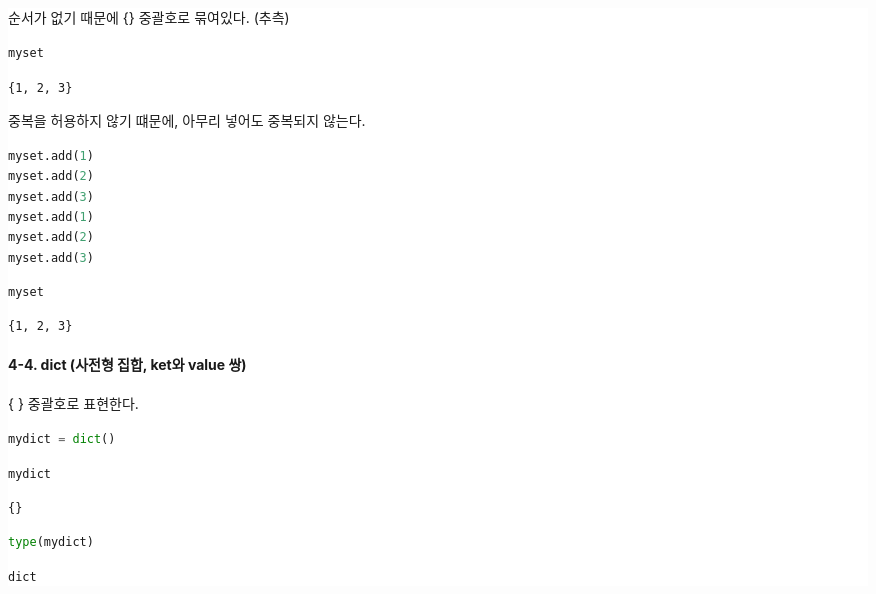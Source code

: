 순서가 없기 때문에 {} 중괄호로 묶여있다. (추측)


```python
myset
```




    {1, 2, 3}



중복을 허용하지 않기 떄문에, 아무리 넣어도 중복되지 않는다.


```python
myset.add(1)
myset.add(2)
myset.add(3)
myset.add(1)
myset.add(2)
myset.add(3)
```


```python
myset
```




    {1, 2, 3}



#### 4-4. dict (사전형 집합, ket와 value 쌍)


{ } 중괄호로 표현한다.


```python
mydict = dict()
```


```python
mydict
```




    {}




```python
type(mydict)
```




    dict

